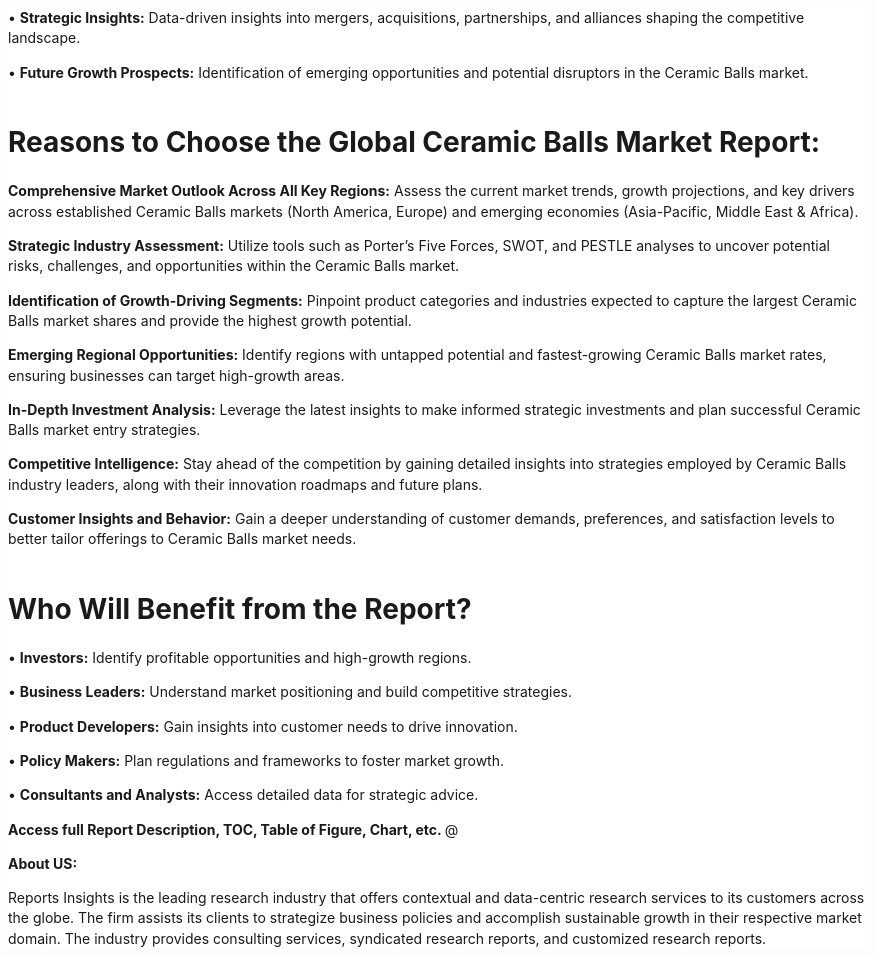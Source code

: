 • <strong>Strategic Insights:</strong> Data-driven insights into mergers, acquisitions, partnerships, and alliances shaping the competitive landscape.

• <strong>Future Growth Prospects:</strong> Identification of emerging opportunities and potential disruptors in the Ceramic Balls market.

# <strong>Reasons to Choose the Global Ceramic Balls Market Report:</strong>

<strong>Comprehensive Market Outlook Across All Key Regions:</strong>
Assess the current market trends, growth projections, and key drivers across established Ceramic Balls markets (North America, Europe) and emerging economies (Asia-Pacific, Middle East & Africa).

<strong>Strategic Industry Assessment:</strong>
Utilize tools such as Porter’s Five Forces, SWOT, and PESTLE analyses to uncover potential risks, challenges, and opportunities within the Ceramic Balls market.

<strong>Identification of Growth-Driving Segments:</strong>
Pinpoint product categories and industries expected to capture the largest Ceramic Balls market shares and provide the highest growth potential.

<strong>Emerging Regional Opportunities:</strong>
Identify regions with untapped potential and fastest-growing Ceramic Balls market rates, ensuring businesses can target high-growth areas.

<strong>In-Depth Investment Analysis:</strong>
Leverage the latest insights to make informed strategic investments and plan successful Ceramic Balls market entry strategies.

<strong>Competitive Intelligence:</strong>
Stay ahead of the competition by gaining detailed insights into strategies employed by Ceramic Balls industry leaders, along with their innovation roadmaps and future plans.

<strong>Customer Insights and Behavior:</strong>
Gain a deeper understanding of customer demands, preferences, and satisfaction levels to better tailor offerings to Ceramic Balls market needs.

# <strong>Who Will Benefit from the Report?</strong>

• <strong>Investors:</strong> Identify profitable opportunities and high-growth regions.

• <strong>Business Leaders:</strong> Understand market positioning and build competitive strategies.

• <strong>Product Developers:</strong> Gain insights into customer needs to drive innovation.

• <strong>Policy Makers:</strong> Plan regulations and frameworks to foster market growth.

• <strong>Consultants and Analysts:</strong> Access detailed data for strategic advice.
</ul>
<strong>Access full Report Description, TOC, Table of Figure, Chart, etc. </strong>@  <a href= style=color:#0000ff;></a></font>

<strong><strong>About US</strong>:</strong>

Reports Insights is the leading research industry that offers contextual and data-centric research services to its customers across the globe. The firm assists its clients to strategize business policies and accomplish sustainable growth in their respective market domain. The industry provides consulting services, syndicated research reports, and customized research reports.
